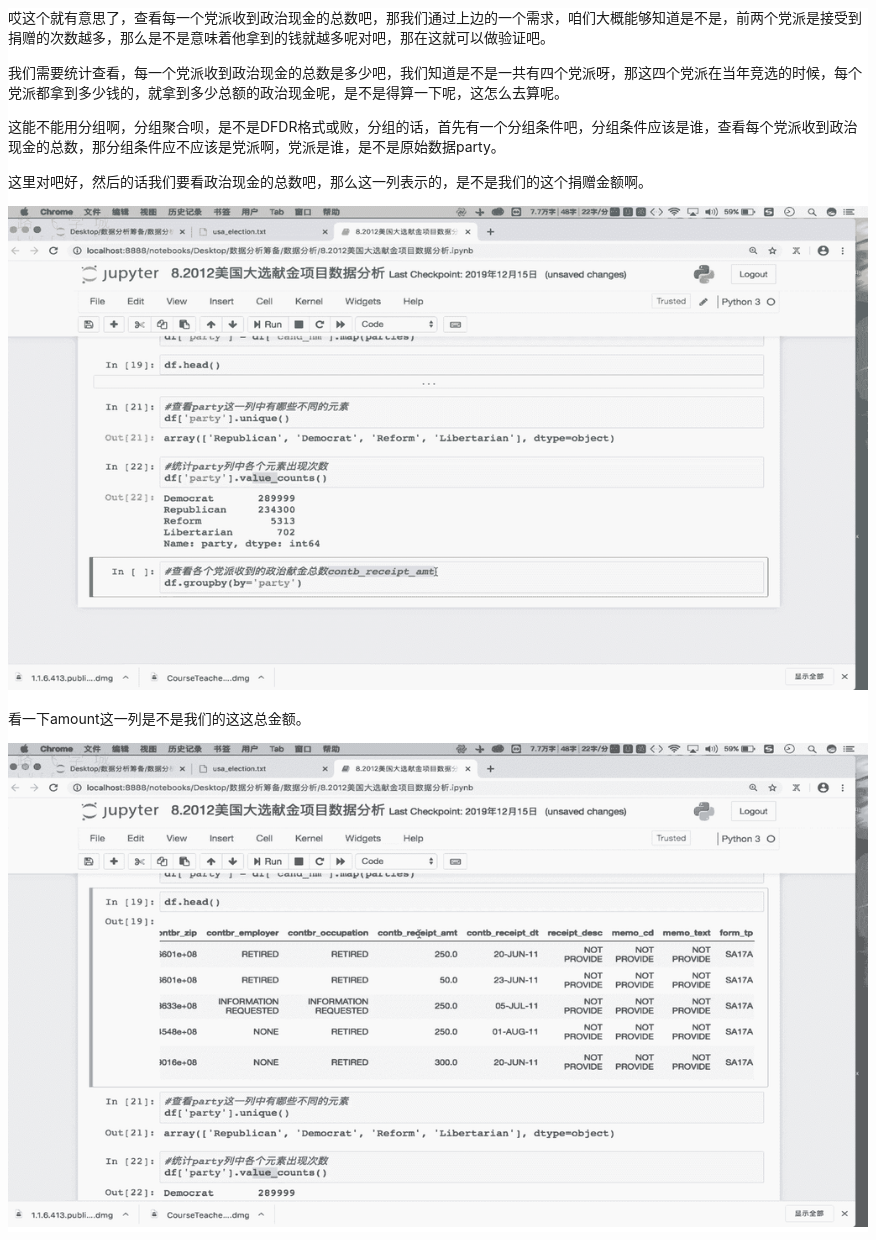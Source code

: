 哎这个就有意思了，查看每一个党派收到政治现金的总数吧，那我们通过上边的一个需求，咱们大概能够知道是不是，前两个党派是接受到捐赠的次数越多，那么是不是意味着他拿到的钱就越多呢对吧，那在这就可以做验证吧。

我们需要统计查看，每一个党派收到政治现金的总数是多少吧，我们知道是不是一共有四个党派呀，那这四个党派在当年竞选的时候，每个党派都拿到多少钱的，就拿到多少总额的政治现金呢，是不是得算一下呢，这怎么去算呢。

这能不能用分组啊，分组聚合呗，是不是DFDR格式或败，分组的话，首先有一个分组条件吧，分组条件应该是谁，查看每个党派收到政治现金的总数，那分组条件应不应该是党派啊，党派是谁，是不是原始数据party。

这里对吧好，然后的话我们要看政治现金的总数吧，那么这一列表示的，是不是我们的这个捐赠金额啊。

![](img/12f821d64911a8f2abcad3bb0e536b64_141.png)

看一下amount这一列是不是我们的这这总金额。

![](img/12f821d64911a8f2abcad3bb0e536b64_143.png)
